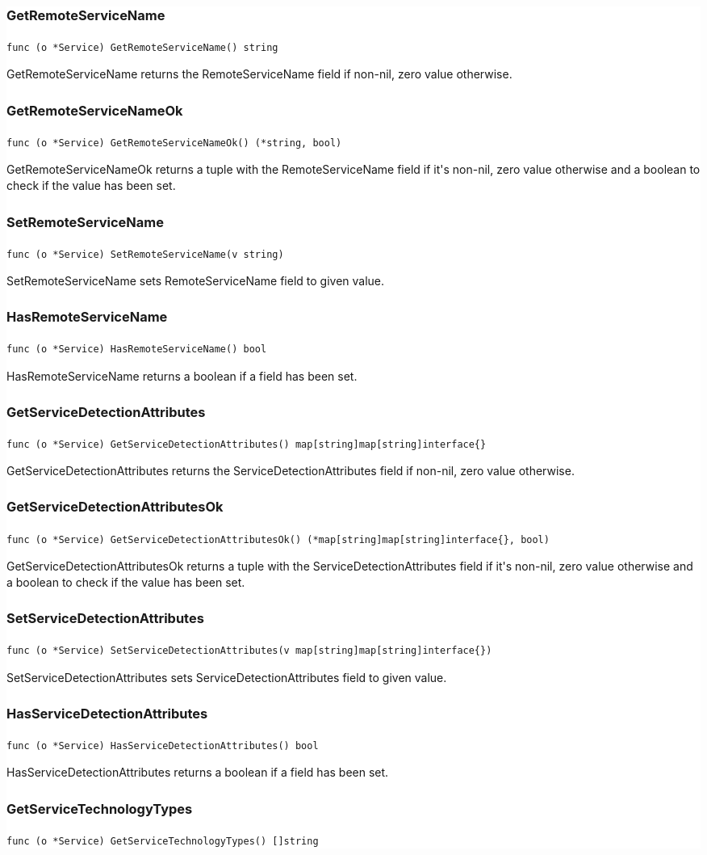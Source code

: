 ### GetRemoteServiceName

`func (o *Service) GetRemoteServiceName() string`

GetRemoteServiceName returns the RemoteServiceName field if non-nil, zero value otherwise.

### GetRemoteServiceNameOk

`func (o *Service) GetRemoteServiceNameOk() (*string, bool)`

GetRemoteServiceNameOk returns a tuple with the RemoteServiceName field if it's non-nil, zero value otherwise
and a boolean to check if the value has been set.

### SetRemoteServiceName

`func (o *Service) SetRemoteServiceName(v string)`

SetRemoteServiceName sets RemoteServiceName field to given value.

### HasRemoteServiceName

`func (o *Service) HasRemoteServiceName() bool`

HasRemoteServiceName returns a boolean if a field has been set.

### GetServiceDetectionAttributes

`func (o *Service) GetServiceDetectionAttributes() map[string]map[string]interface{}`

GetServiceDetectionAttributes returns the ServiceDetectionAttributes field if non-nil, zero value otherwise.

### GetServiceDetectionAttributesOk

`func (o *Service) GetServiceDetectionAttributesOk() (*map[string]map[string]interface{}, bool)`

GetServiceDetectionAttributesOk returns a tuple with the ServiceDetectionAttributes field if it's non-nil, zero value otherwise
and a boolean to check if the value has been set.

### SetServiceDetectionAttributes

`func (o *Service) SetServiceDetectionAttributes(v map[string]map[string]interface{})`

SetServiceDetectionAttributes sets ServiceDetectionAttributes field to given value.

### HasServiceDetectionAttributes

`func (o *Service) HasServiceDetectionAttributes() bool`

HasServiceDetectionAttributes returns a boolean if a field has been set.

### GetServiceTechnologyTypes

`func (o *Service) GetServiceTechnologyTypes() []string`
